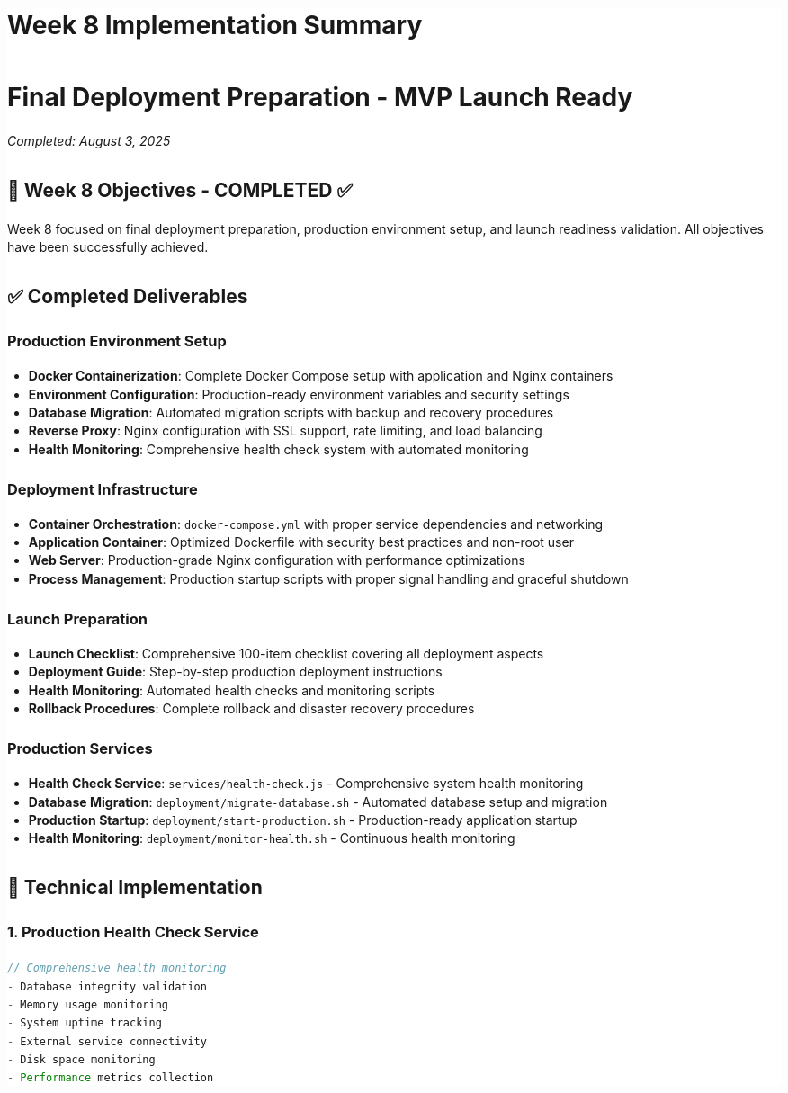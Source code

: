# Week 8 Implementation Summary
# Final Deployment Preparation - MVP Launch Ready

*Completed: August 3, 2025*

## 🎯 Week 8 Objectives - COMPLETED ✅

Week 8 focused on final deployment preparation, production environment setup, and launch readiness validation. All objectives have been successfully achieved.

## ✅ Completed Deliverables

### Production Environment Setup
- **Docker Containerization**: Complete Docker Compose setup with application and Nginx containers
- **Environment Configuration**: Production-ready environment variables and security settings
- **Database Migration**: Automated migration scripts with backup and recovery procedures
- **Reverse Proxy**: Nginx configuration with SSL support, rate limiting, and load balancing
- **Health Monitoring**: Comprehensive health check system with automated monitoring

### Deployment Infrastructure
- **Container Orchestration**: `docker-compose.yml` with proper service dependencies and networking
- **Application Container**: Optimized Dockerfile with security best practices and non-root user
- **Web Server**: Production-grade Nginx configuration with performance optimizations
- **Process Management**: Production startup scripts with proper signal handling and graceful shutdown

### Launch Preparation
- **Launch Checklist**: Comprehensive 100-item checklist covering all deployment aspects
- **Deployment Guide**: Step-by-step production deployment instructions
- **Health Monitoring**: Automated health checks and monitoring scripts
- **Rollback Procedures**: Complete rollback and disaster recovery procedures

### Production Services
- **Health Check Service**: `services/health-check.js` - Comprehensive system health monitoring
- **Database Migration**: `deployment/migrate-database.sh` - Automated database setup and migration
- **Production Startup**: `deployment/start-production.sh` - Production-ready application startup
- **Health Monitoring**: `deployment/monitor-health.sh` - Continuous health monitoring

## 🔧 Technical Implementation

### 1. Production Health Check Service
```javascript
// Comprehensive health monitoring
- Database integrity validation
- Memory usage monitoring
- System uptime tracking
- External service connectivity
- Disk space monitoring
- Performance metrics collection
```
